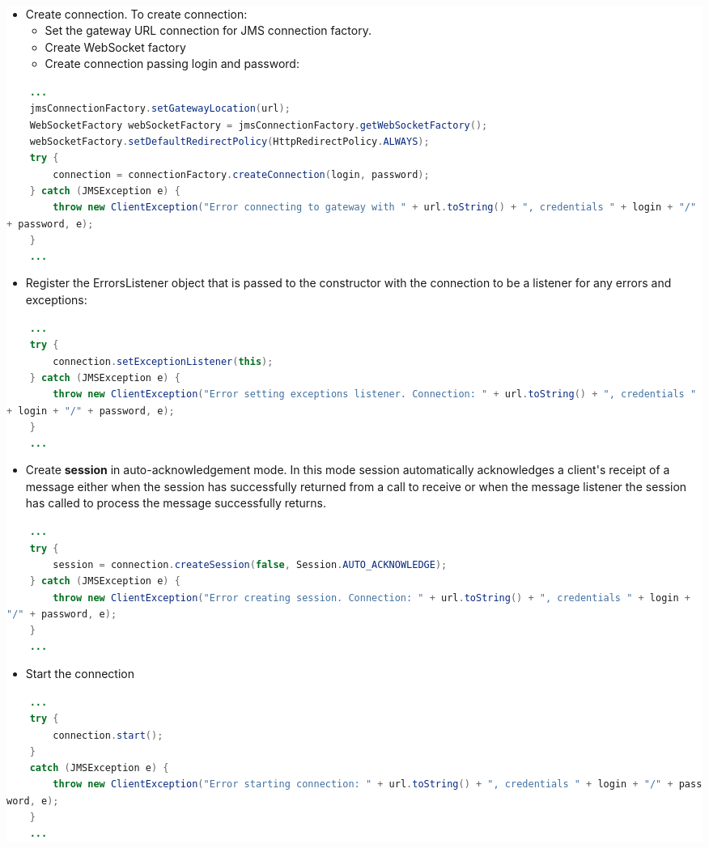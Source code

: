 - Create connection. To create connection: 
	- Set the gateway URL connection for JMS connection factory.
	- Create WebSocket factory
	- Create connection passing login and password:
```java
	...
	jmsConnectionFactory.setGatewayLocation(url);
	WebSocketFactory webSocketFactory = jmsConnectionFactory.getWebSocketFactory();
	webSocketFactory.setDefaultRedirectPolicy(HttpRedirectPolicy.ALWAYS);
	try {
		connection = connectionFactory.createConnection(login, password);
	} catch (JMSException e) {
		throw new ClientException("Error connecting to gateway with " + url.toString() + ", credentials " + login + "/" + password, e);
	}
	...
``` 	
- Register the ErrorsListener object that is passed to the constructor with the connection to be a listener for any errors and exceptions:
```java
	...
	try {
		connection.setExceptionListener(this);
	} catch (JMSException e) {
		throw new ClientException("Error setting exceptions listener. Connection: " + url.toString() + ", credentials " + login + "/" + password, e);
	} 
	...  
```
	
- Create __session__ in auto-acknowledgement mode. In this mode session automatically acknowledges a client's receipt of a message either when the session has successfully returned from a call to receive or when the message listener the session has called to process the message successfully returns. 
```java
	...
	try {
		session = connection.createSession(false, Session.AUTO_ACKNOWLEDGE);
	} catch (JMSException e) {
		throw new ClientException("Error creating session. Connection: " + url.toString() + ", credentials " + login + "/" + password, e);
	}
	...	
```
- Start the connection
```java
	...
	try {
		connection.start();
	} 
	catch (JMSException e) {
		throw new ClientException("Error starting connection: " + url.toString() + ", credentials " + login + "/" + password, e);
	}
	...
```
